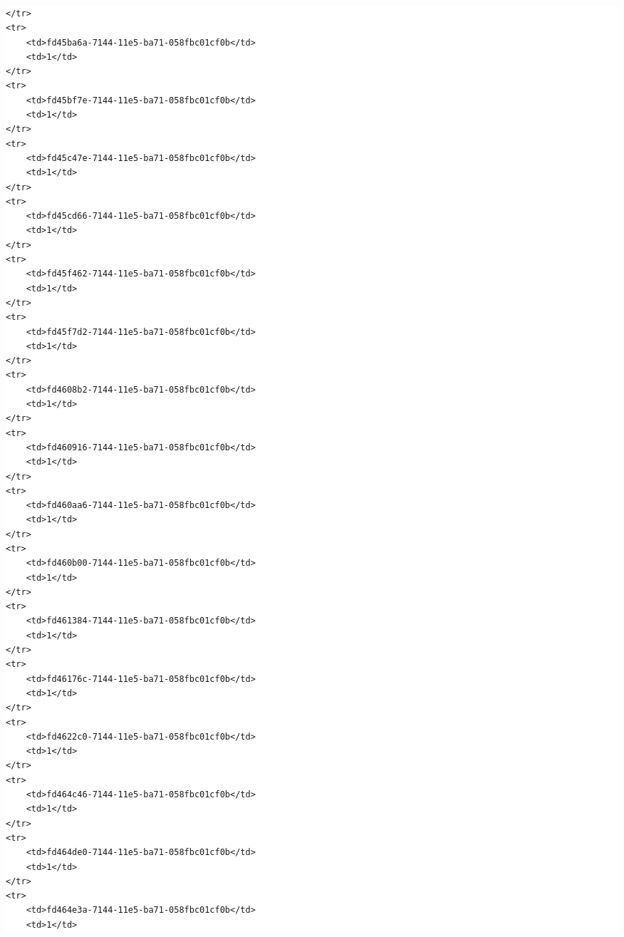     </tr>
    <tr>
        <td>fd45ba6a-7144-11e5-ba71-058fbc01cf0b</td>
        <td>1</td>
    </tr>
    <tr>
        <td>fd45bf7e-7144-11e5-ba71-058fbc01cf0b</td>
        <td>1</td>
    </tr>
    <tr>
        <td>fd45c47e-7144-11e5-ba71-058fbc01cf0b</td>
        <td>1</td>
    </tr>
    <tr>
        <td>fd45cd66-7144-11e5-ba71-058fbc01cf0b</td>
        <td>1</td>
    </tr>
    <tr>
        <td>fd45f462-7144-11e5-ba71-058fbc01cf0b</td>
        <td>1</td>
    </tr>
    <tr>
        <td>fd45f7d2-7144-11e5-ba71-058fbc01cf0b</td>
        <td>1</td>
    </tr>
    <tr>
        <td>fd4608b2-7144-11e5-ba71-058fbc01cf0b</td>
        <td>1</td>
    </tr>
    <tr>
        <td>fd460916-7144-11e5-ba71-058fbc01cf0b</td>
        <td>1</td>
    </tr>
    <tr>
        <td>fd460aa6-7144-11e5-ba71-058fbc01cf0b</td>
        <td>1</td>
    </tr>
    <tr>
        <td>fd460b00-7144-11e5-ba71-058fbc01cf0b</td>
        <td>1</td>
    </tr>
    <tr>
        <td>fd461384-7144-11e5-ba71-058fbc01cf0b</td>
        <td>1</td>
    </tr>
    <tr>
        <td>fd46176c-7144-11e5-ba71-058fbc01cf0b</td>
        <td>1</td>
    </tr>
    <tr>
        <td>fd4622c0-7144-11e5-ba71-058fbc01cf0b</td>
        <td>1</td>
    </tr>
    <tr>
        <td>fd464c46-7144-11e5-ba71-058fbc01cf0b</td>
        <td>1</td>
    </tr>
    <tr>
        <td>fd464de0-7144-11e5-ba71-058fbc01cf0b</td>
        <td>1</td>
    </tr>
    <tr>
        <td>fd464e3a-7144-11e5-ba71-058fbc01cf0b</td>
        <td>1</td>